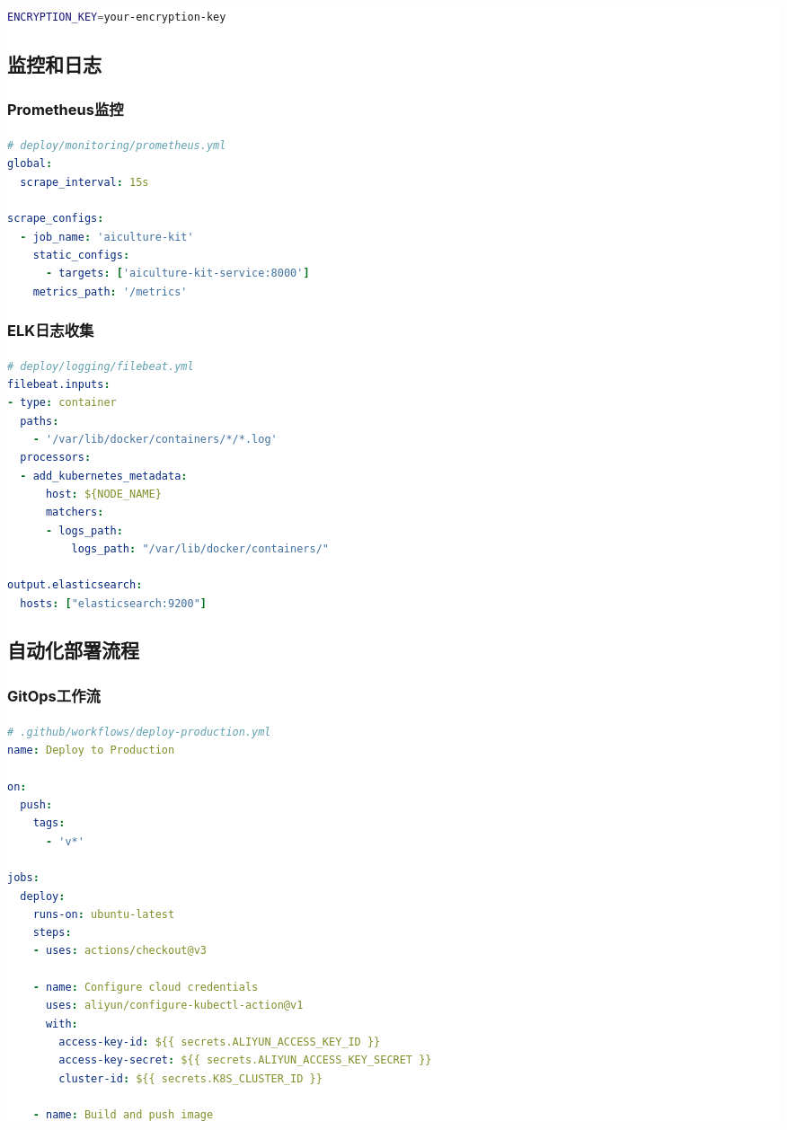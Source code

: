 ```bash
ENCRYPTION_KEY=your-encryption-key
```

## 监控和日志

### Prometheus监控
```yaml
# deploy/monitoring/prometheus.yml
global:
  scrape_interval: 15s

scrape_configs:
  - job_name: 'aiculture-kit'
    static_configs:
      - targets: ['aiculture-kit-service:8000']
    metrics_path: '/metrics'
```

### ELK日志收集
```yaml
# deploy/logging/filebeat.yml
filebeat.inputs:
- type: container
  paths:
    - '/var/lib/docker/containers/*/*.log'
  processors:
  - add_kubernetes_metadata:
      host: ${NODE_NAME}
      matchers:
      - logs_path:
          logs_path: "/var/lib/docker/containers/"

output.elasticsearch:
  hosts: ["elasticsearch:9200"]
```

## 自动化部署流程

### GitOps工作流
```yaml
# .github/workflows/deploy-production.yml
name: Deploy to Production

on:
  push:
    tags:
      - 'v*'

jobs:
  deploy:
    runs-on: ubuntu-latest
    steps:
    - uses: actions/checkout@v3
    
    - name: Configure cloud credentials
      uses: aliyun/configure-kubectl-action@v1
      with:
        access-key-id: ${{ secrets.ALIYUN_ACCESS_KEY_ID }}
        access-key-secret: ${{ secrets.ALIYUN_ACCESS_KEY_SECRET }}
        cluster-id: ${{ secrets.K8S_CLUSTER_ID }}
    
    - name: Build and push image
```